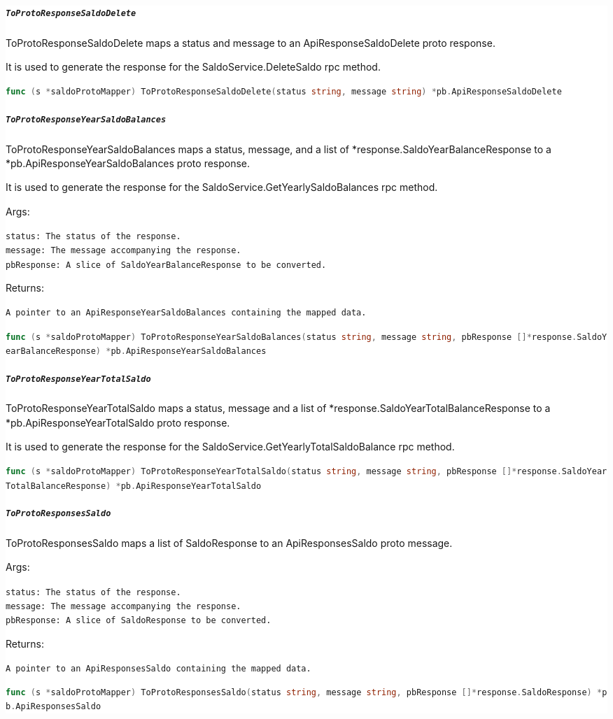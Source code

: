 ##### `ToProtoResponseSaldoDelete`

ToProtoResponseSaldoDelete maps a status and message to an ApiResponseSaldoDelete proto response.

It is used to generate the response for the SaldoService.DeleteSaldo rpc method.

```go
func (s *saldoProtoMapper) ToProtoResponseSaldoDelete(status string, message string) *pb.ApiResponseSaldoDelete
```

##### `ToProtoResponseYearSaldoBalances`

ToProtoResponseYearSaldoBalances maps a status, message, and a list of
*response.SaldoYearBalanceResponse to a *pb.ApiResponseYearSaldoBalances proto response.

It is used to generate the response for the SaldoService.GetYearlySaldoBalances rpc method.

Args:

	status: The status of the response.
	message: The message accompanying the response.
	pbResponse: A slice of SaldoYearBalanceResponse to be converted.

Returns:

	A pointer to an ApiResponseYearSaldoBalances containing the mapped data.

```go
func (s *saldoProtoMapper) ToProtoResponseYearSaldoBalances(status string, message string, pbResponse []*response.SaldoYearBalanceResponse) *pb.ApiResponseYearSaldoBalances
```

##### `ToProtoResponseYearTotalSaldo`

ToProtoResponseYearTotalSaldo maps a status, message and a list of *response.SaldoYearTotalBalanceResponse
to a *pb.ApiResponseYearTotalSaldo proto response.

It is used to generate the response for the SaldoService.GetYearlyTotalSaldoBalance rpc method.

```go
func (s *saldoProtoMapper) ToProtoResponseYearTotalSaldo(status string, message string, pbResponse []*response.SaldoYearTotalBalanceResponse) *pb.ApiResponseYearTotalSaldo
```

##### `ToProtoResponsesSaldo`

ToProtoResponsesSaldo maps a list of SaldoResponse to an ApiResponsesSaldo proto message.

Args:

	status: The status of the response.
	message: The message accompanying the response.
	pbResponse: A slice of SaldoResponse to be converted.

Returns:

	A pointer to an ApiResponsesSaldo containing the mapped data.

```go
func (s *saldoProtoMapper) ToProtoResponsesSaldo(status string, message string, pbResponse []*response.SaldoResponse) *pb.ApiResponsesSaldo
```

